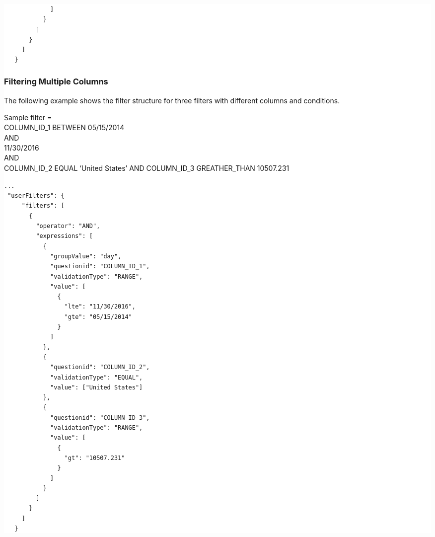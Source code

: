 ```
             ]
           }
         ]
       }
     ]
   }
 ```

### Filtering Multiple Columns
The following example shows the filter structure for three filters with different columns and conditions.

Sample filter = <br />
COLUMN_ID_1 BETWEEN 05/15/2014<br /> AND<br /> 11/30/2016<br />
AND<br />
		COLUMN_ID_2 EQUAL ‘United States’
		AND
		COLUMN_ID_3 GREATHER_THAN 10507.231
```
...
 "userFilters": {
     "filters": [
       {
         "operator": "AND",
         "expressions": [
           {
             "groupValue": "day",
             "questionid": "COLUMN_ID_1",
             "validationType": "RANGE",
             "value": [
               {
                 "lte": "11/30/2016",
                 "gte": "05/15/2014"
               }
             ]
           },
           {
             "questionid": "COLUMN_ID_2",
             "validationType": "EQUAL",
             "value": ["United States"]
           },
           {
             "questionid": "COLUMN_ID_3",
             "validationType": "RANGE",
             "value": [
               {
                 "gt": "10507.231"
               }
             ]
           }
         ]
       }
     ]
   }
```

</div>